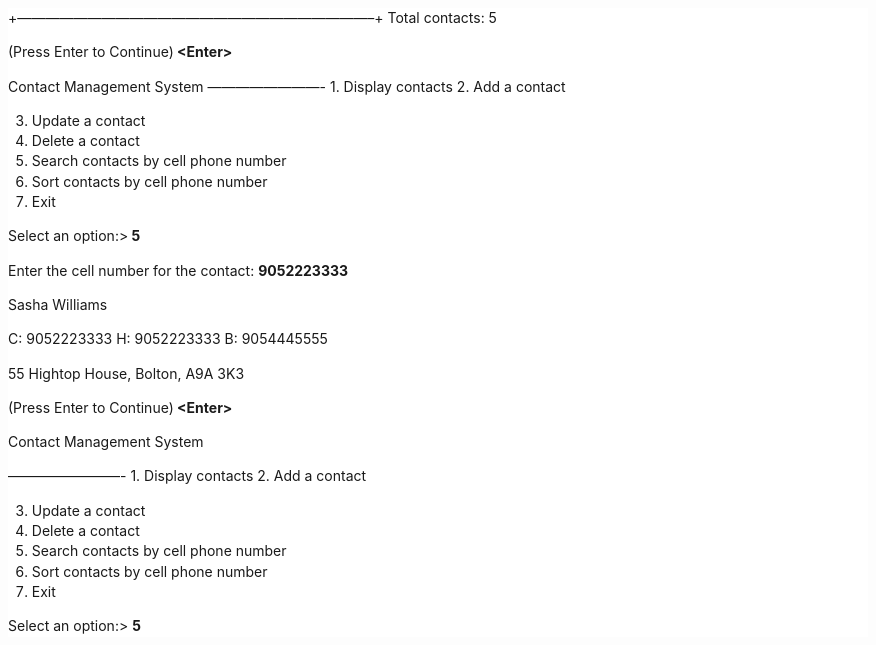 +—————————————————————————–+ Total contacts: 5




(Press Enter to Continue)<strong>     &lt;Enter&gt;</strong>




Contact Management System ————————- 1. Display contacts 2. Add a contact

<ol start="3">

 <li>Update a contact</li>

 <li>Delete a contact</li>

 <li>Search contacts by cell phone number</li>

 <li>Sort contacts by cell phone number</li>

 <li>Exit</li>

</ol>

Select an option:&gt;<strong> 5</strong>




Enter the cell number for the contact: <strong>9052223333</strong>




Sasha Williams

C: 9052223333   H: 9052223333   B: 9054445555

55 Hightop House, Bolton, A9A 3K3




(Press Enter to Continue)<strong>     &lt;Enter&gt;</strong>




Contact Management System

————————- 1. Display contacts 2. Add a contact

<ol start="3">

 <li>Update a contact</li>

 <li>Delete a contact</li>

 <li>Search contacts by cell phone number</li>

 <li>Sort contacts by cell phone number</li>

 <li>Exit</li>

</ol>




Select an option:&gt; <strong>5</strong>
